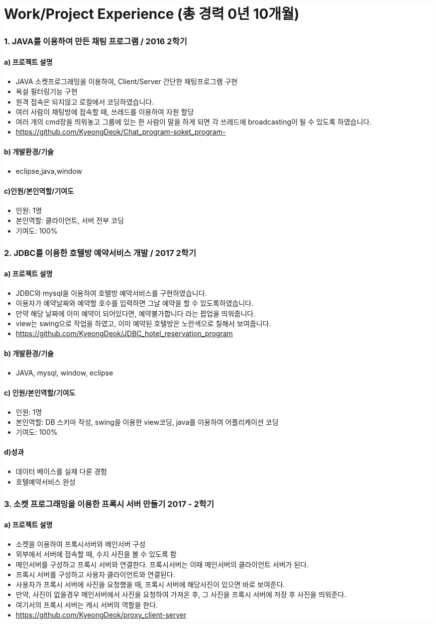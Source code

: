 # Work/Project Experience (총 경력 0년 10개월)

### 1. JAVA를 이용하여 만든 채팅 프로그램 / 2016 2학기
#### a) 프로젝트 설명
- JAVA 소켓프로그래밍을 이용하여, Client/Server 간단한 채팅프로그램 구현
- 욕설 필터링기능 구현
- 원격 접속은 되지않고 로컬에서 코딩하였습니다.
- 여러 사람이 채팅방에 접속할 때, 쓰레드를 이용하여 자원 할당
- 여러 개의 cmd창을 띄워놓고 그룹에 있는 한 사람이 말을 하게 되면 각 쓰레드에 broadcasting이 될 수 있도록 하였습니다. 
- https://github.com/KyeongDeok/Chat_program-soket_program-

#### b) 개발환경/기술
- eclipse,java,window

#### c)인원/본인역할/기여도
- 인원: 1명
- 본인역할: 클라이언트, 서버 전부 코딩
- 기여도: 100%

### 2. JDBC를 이용한 호텔방 예약서비스 개발 / 2017 2학기
#### a) 프로젝트 설명
- JDBC와 mysql을 이용하여 호텔방 예약서비스를 구현하였습니다.
- 이용자가 예약날짜와 예약할 호수를 입력하면 그날 예약을 할 수 있도록하였습니다.
- 만약 해당 날짜에 이미 예약이 되어있다면, 예약불가합니다 라는 팝업을 띄워줍니다.
- view는 swing으로 작업을 하였고, 이미 예약된 호텔방은 노란색으로 칠해서 보여줍니다.
- https://github.com/KyeongDeok/JDBC_hotel_reservation_program

#### b) 개발환경/기술
- JAVA, mysql, window, eclipse

#### c) 인원/본인역할/기여도
- 인원: 1명
- 본인역할: DB 스키마 작성, swing을 이용한 view코딩, java를 이용하여 어플리케이션 코딩
- 기여도: 100%

#### d)성과
- 데이터 베이스를 실제 다룬 경험
- 호텔예약서비스 완성

### 3. 소켓 프로그래밍을 이용한 프록시 서버 만들기 2017 - 2학기

#### a) 프로젝트 설명
- 소켓을 이용하여 프록시서버와 메인서버 구성
- 외부에서 서버에 접속할 때, 수지 사진을 볼 수 있도록 함
- 메인서버를 구성하고 프록시 서버와 연결한다. 프록시서버는 이때 메인서버의 클라이언트 서버가 된다.
- 프록시 서버를 구성하고 사용자 클라이언트와 연결된다.
- 사용자가 프록시 서버에 사진을 요청했을 때, 프록시 서버에 해당사진이 있으면 바로 보여준다.
- 만약, 사진이 없을경우 메인서버에서 사진을 요청하여 가져온 후, 그 사진을 프록시 서버에 저장 후 사진을 띄워준다.
- 여기서의 프록시 서버는 캐시 서버의 역할을 한다.
- https://github.com/KyeongDeok/proxy_client-server
